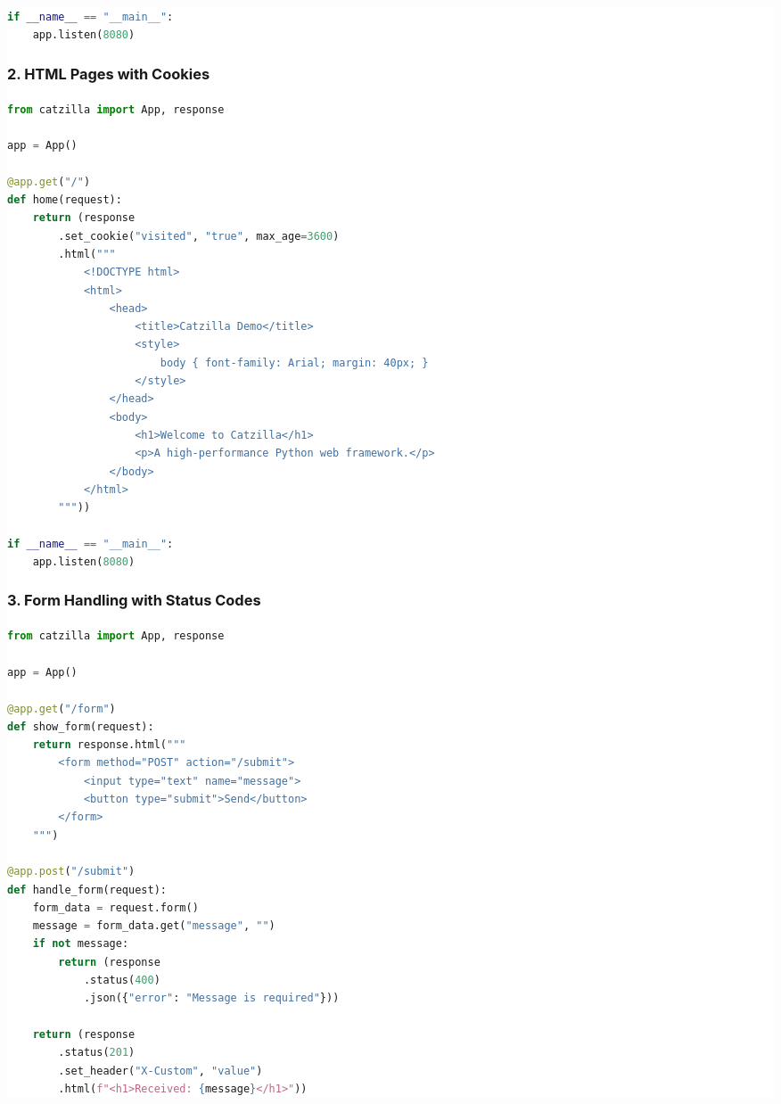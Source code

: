```python
if __name__ == "__main__":
    app.listen(8080)
```

### 2. HTML Pages with Cookies

```python
from catzilla import App, response

app = App()

@app.get("/")
def home(request):
    return (response
        .set_cookie("visited", "true", max_age=3600)
        .html("""
            <!DOCTYPE html>
            <html>
                <head>
                    <title>Catzilla Demo</title>
                    <style>
                        body { font-family: Arial; margin: 40px; }
                    </style>
                </head>
                <body>
                    <h1>Welcome to Catzilla</h1>
                    <p>A high-performance Python web framework.</p>
                </body>
            </html>
        """))

if __name__ == "__main__":
    app.listen(8080)
```

### 3. Form Handling with Status Codes

```python
from catzilla import App, response

app = App()

@app.get("/form")
def show_form(request):
    return response.html("""
        <form method="POST" action="/submit">
            <input type="text" name="message">
            <button type="submit">Send</button>
        </form>
    """)

@app.post("/submit")
def handle_form(request):
    form_data = request.form()
    message = form_data.get("message", "")
    if not message:
        return (response
            .status(400)
            .json({"error": "Message is required"}))

    return (response
        .status(201)
        .set_header("X-Custom", "value")
        .html(f"<h1>Received: {message}</h1>"))
```